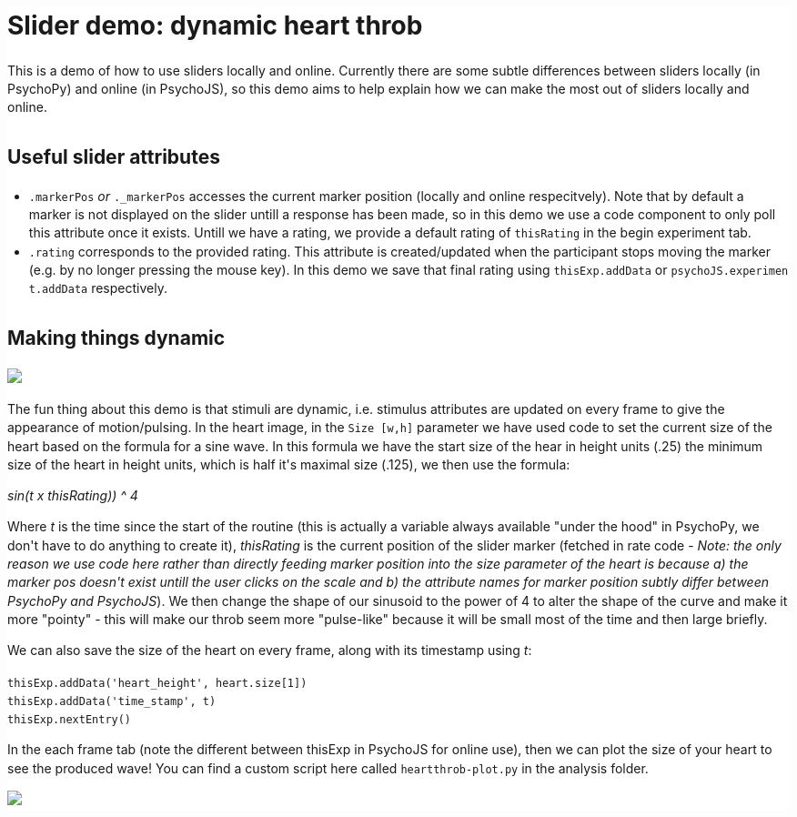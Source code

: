 Slider demo: dynamic heart throb
================================

This is a demo of how to use sliders locally and online. Currently there are some subtle differences between sliders locally (in PsychoPy) and online (in PsychoJS), so this demo aims to help explain how we can make the most out of sliders locally and online. 

Useful slider attributes
-------------------------

*	`.markerPos` *or* `._markerPos` accesses the current marker position (locally and online respecitvely). Note that by default a marker is not displayed on the slider untill a response has been made, so in this demo we use a code component to only poll this attribute once it exists. Untill we have a rating, we provide a default rating of `thisRating` in the begin experiment tab. 
* `.rating` corresponds to the provided rating. This attribute is created/updated when the participant stops moving the marker (e.g. by no longer pressing the mouse key). In this demo we save that final rating using `thisExp.addData` or `psychoJS.experiment.addData` respectively.

Making things dynamic
-------------------------

<img src="/figures/heartthrob.gif" width="80%"/>

The fun thing about this demo is that stimuli are dynamic, i.e. stimulus attributes are updated on every frame to give the appearance of motion/pulsing. In the heart  image, in the `Size [w,h]` parameter we have used code to set the current size of the heart based on the formula for a sine wave. In this formula we have the start size of the hear in height units (.25) the minimum size of the heart in height units, which is half it's maximal size (.125), we then use the formula:

*sin(t x thisRating)) ^ 4*

Where *t* is the time since the start of the routine (this is actually a variable always available "under the hood" in PsychoPy, we don't have to do anything to create it), *thisRating* is the current position of the slider marker (fetched in rate code - *Note: the only reason we use code here rather than directly feeding marker position into the size parameter of the heart is because a) the marker pos doesn't exist untill the user clicks on the scale and b) the attribute names for marker position subtly differ between PsychoPy and PsychoJS*). We then change the shape of our sinusoid to the power of 4 to alter the shape of the curve and make it more "pointy" - this will make our throb seem more "pulse-like" because it will be small most of the time and then large briefly. 

We can also save the size of the heart on every frame, along with its timestamp using *t*:

```
thisExp.addData('heart_height', heart.size[1])
thisExp.addData('time_stamp', t)
thisExp.nextEntry()
```

In the each frame tab (note the different between thisExp in PsychoJS for online use), then we can plot the size of your heart to see the produced wave! You can find a custom script here called `heartthrob-plot.py` in the analysis folder.

<img src="/figures/excitement-plot.png" width="80%"/>